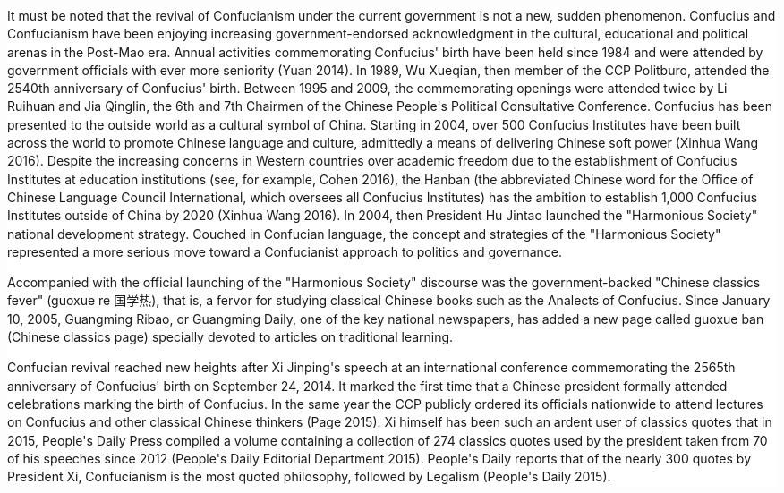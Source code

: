 It must be noted that the revival of Confucianism under the current government is not a new, sudden phenomenon.
Confucius and Confucianism have been enjoying increasing government-endorsed acknowledgment in the cultural, educational and political arenas in the Post-Mao era. Annual
activities commemorating Confucius' birth have been held since 1984 and were attended by government officials with ever
more seniority (Yuan 2014). In 1989, Wu Xueqian, then member of the CCP Politburo, attended the 2540th anniversary of
Confucius' birth. Between 1995 and 2009, the commemorating openings were attended twice by Li Ruihuan and Jia Qinglin,
the 6th and 7th Chairmen of the Chinese People's Political Consultative Conference. Confucius has been presented to the
outside world as a cultural symbol of China. Starting in 2004, over 500 Confucius Institutes have been built across the
world to promote Chinese language and culture, admittedly a means of delivering Chinese soft power (Xinhua Wang 2016).
Despite the increasing concerns in Western countries over academic freedom due to the establishment of Confucius
Institutes at education institutions (see, for example, Cohen 2016), the Hanban (the abbreviated Chinese word for the
Office of Chinese Language Council International, which oversees all Confucius Institutes) has the ambition to establish
1,000 Confucius Institutes outside of China by 2020 (Xinhua Wang 2016). In 2004, then President Hu Jintao launched the
"Harmonious Society" national development strategy. Couched in Confucian language, the concept and strategies of the
"Harmonious Society" represented a more serious move toward a Confucianist approach to politics and governance.

Accompanied with the official launching of the "Harmonious Society" discourse was the government-backed "Chinese
classics fever" (guoxue re 国学热), that is, a fervor for studying classical Chinese books such as the Analects of
Confucius. Since January 10, 2005, Guangming Ribao, or Guangming Daily, one of the key national newspapers, has added a
new page called guoxue ban (Chinese classics page) specially devoted to articles on traditional learning.

Confucian revival reached new heights after Xi Jinping's speech at an international conference commemorating the 2565th
anniversary of Confucius' birth on September 24, 2014. It marked the first time that a Chinese president formally
attended celebrations marking the birth of Confucius. In the same year the CCP publicly ordered its officials nationwide
to attend lectures on Confucius and other classical Chinese thinkers (Page 2015). Xi himself has been such an ardent
user of classics quotes that in 2015, People's Daily Press compiled a volume containing a collection of 274 classics
quotes used by the president taken from 70 of his speeches since 2012 (People's Daily Editorial Department 2015).
People's Daily reports that of the nearly 300 quotes by President Xi, Confucianism is the most quoted philosophy,
followed by Legalism (People's Daily 2015).
